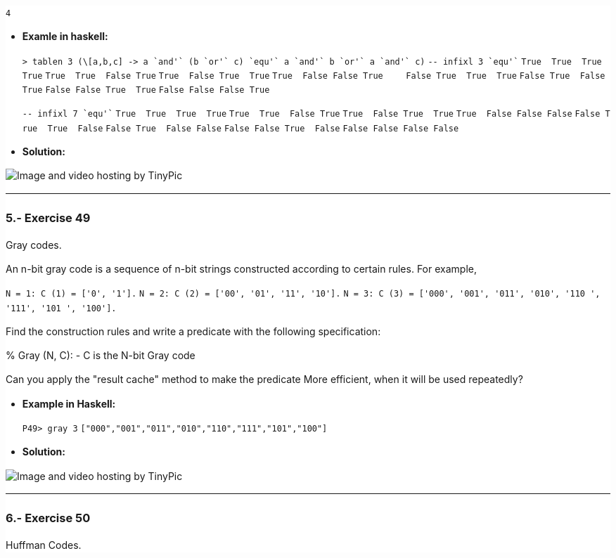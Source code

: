    ``` 4 ```

- **Examle in haskell:**

	 ``` > tablen 3 (\[a,b,c] -> a `and'` (b `or'` c) `equ'` a `and'` b `or'` a `and'` c) ```
	``` -- infixl 3 `equ'` ```
	``` True  True  True  True ```
	``` True  True  False True ```
	``` True  False True  True ```
	``` True  False False True ```
``` 	False True  True  True ```
```	False True  False True ```
	``` False False True  True ```
	``` False False False True ```

	``` -- infixl 7 `equ'` ```
	``` True  True  True  True ```
```	True  True  False True ```
```	True  False True  True ```
	``` True  False False False ```
	 ``` False True  True  False ```
	``` False True  False False ```
	``` False False True  False ```
	``` False False False False ```

- **Solution:**
<img src="http://i64.tinypic.com/29mr33m.png" border="0" alt="Image and video hosting by TinyPic">

- - -


### **5.- Exercise 49**
Gray codes.

An n-bit gray code is a sequence of n-bit strings constructed according to certain rules. For example,

 ``` N = 1: C (1) = ['0', '1']. ```
``` N = 2: C (2) = ['00', '01', '11', '10']. ```
``` N = 3: C (3) = ['000', '001', '011', '010', '110 ', '111', '101 ', '100']. ```

Find the construction rules and write a predicate with the following specification:

% Gray (N, C): - C is the N-bit Gray code

Can you apply the "result cache" method to make the predicate
More efficient, when it will be used repeatedly?

- **Example in Haskell:**

   ``` P49> gray 3 ```
	``` ["000","001","011","010","110","111","101","100"] ```

- **Solution:**
<img src="http://i67.tinypic.com/2sbo104.png" border="0" alt="Image and video hosting by TinyPic">

- - -


### **6.- Exercise 50**
Huffman Codes.

   ```